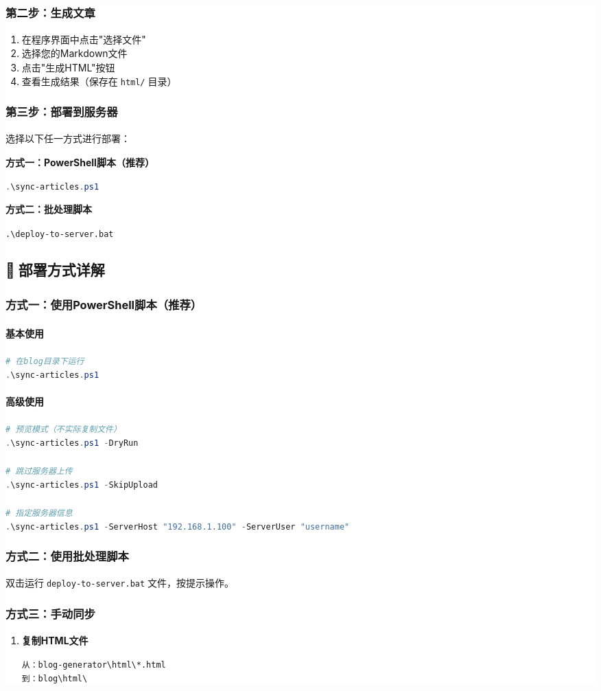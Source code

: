 ### 第二步：生成文章

1. 在程序界面中点击"选择文件"
2. 选择您的Markdown文件
3. 点击"生成HTML"按钮
4. 查看生成结果（保存在 `html/` 目录）

### 第三步：部署到服务器

选择以下任一方式进行部署：

**方式一：PowerShell脚本（推荐）**
```powershell
.\sync-articles.ps1
```

**方式二：批处理脚本**
```cmd
.\deploy-to-server.bat
```

## 🚀 部署方式详解

### 方式一：使用PowerShell脚本（推荐）

#### 基本使用
```powershell
# 在blog目录下运行
.\sync-articles.ps1
```

#### 高级使用
```powershell
# 预览模式（不实际复制文件）
.\sync-articles.ps1 -DryRun

# 跳过服务器上传
.\sync-articles.ps1 -SkipUpload

# 指定服务器信息
.\sync-articles.ps1 -ServerHost "192.168.1.100" -ServerUser "username"
```

### 方式二：使用批处理脚本

双击运行 `deploy-to-server.bat` 文件，按提示操作。

### 方式三：手动同步

1. **复制HTML文件**
   ```
   从：blog-generator\html\*.html
   到：blog\html\
   ```
